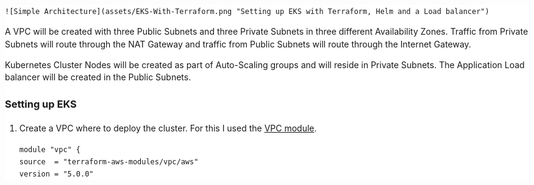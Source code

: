     ![Simple Architecture](assets/EKS-With-Terraform.png "Setting up EKS with Terraform, Helm and a Load balancer")

A VPC will be created with three Public Subnets and three Private Subnets in three different Availability Zones. Traffic from Private Subnets will route through the NAT Gateway and traffic from Public Subnets will route through the Internet Gateway. 

Kubernetes Cluster Nodes will be created as part of Auto-Scaling groups and will reside in Private Subnets. The Application Load balancer will be created in the Public Subnets.


### Setting up EKS

1. Create a VPC where to deploy the cluster. For this I used the [VPC module](https://registry.terraform.io/modules/terraform-aws-modules/vpc/aws/latest). 

    ```
    module "vpc" {
    source  = "terraform-aws-modules/vpc/aws"
    version = "5.0.0"
